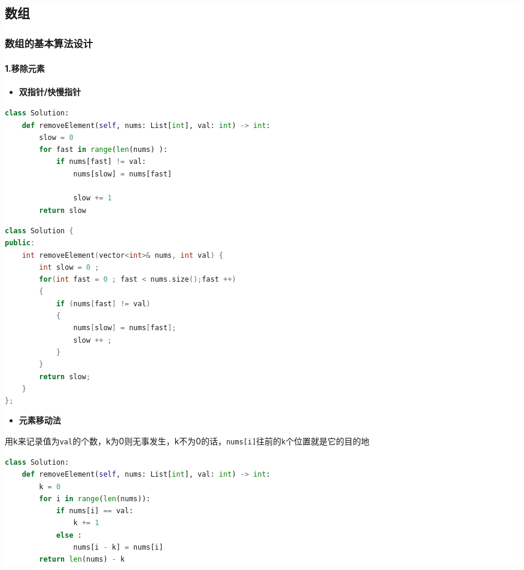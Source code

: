

## 数组

### 数组的基本算法设计

#### **1.移除元素**

* **双指针/快慢指针**

``` python
class Solution:
    def removeElement(self, nums: List[int], val: int) -> int:
        slow = 0
        for fast in range(len(nums) ):
            if nums[fast] != val:
                nums[slow] = nums[fast]
            
                slow += 1
        return slow

```

``` C++
class Solution {
public:
    int removeElement(vector<int>& nums, int val) {
        int slow = 0 ;
        for(int fast = 0 ; fast < nums.size();fast ++)
        {
            if (nums[fast] != val)
            {
                nums[slow] = nums[fast];
                slow ++ ;
            }
        }
        return slow;
    }
};
```

* **元素移动法**

用k来记录值为`val`的个数，k为0则无事发生，k不为0的话，`nums[i]`往前的`k`个位置就是它的目的地

``` python
class Solution:
    def removeElement(self, nums: List[int], val: int) -> int:
        k = 0
        for i in range(len(nums)):
            if nums[i] == val:
                k += 1
            else :
                nums[i - k] = nums[i]
        return len(nums) - k
```
